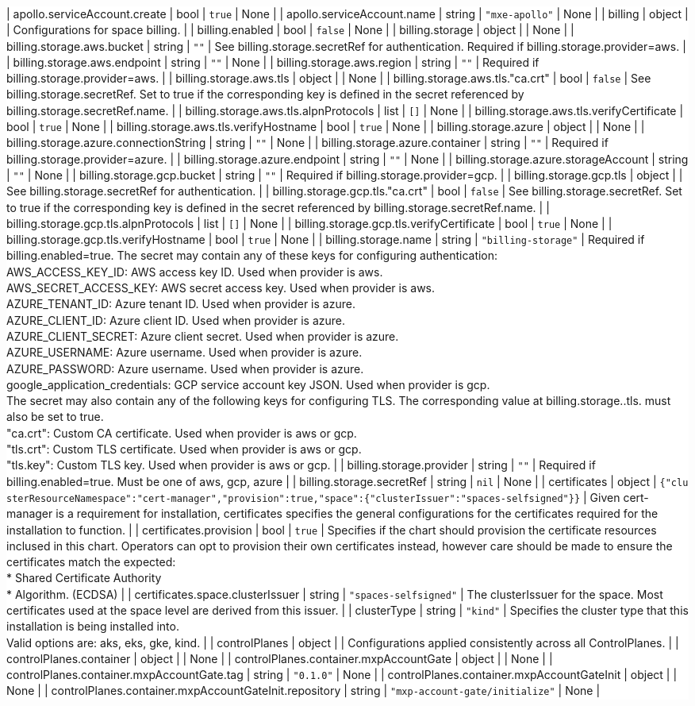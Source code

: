 | apollo.serviceAccount.create | bool | `true` | None |
| apollo.serviceAccount.name | string | `"mxe-apollo"` | None |
| billing | object |  | Configurations for space billing. |
| billing.enabled | bool | `false` | None |
| billing.storage | object |  | None |
| billing.storage.aws.bucket | string | `""` | See billing.storage.secretRef for authentication. Required if billing.storage.provider=aws. |
| billing.storage.aws.endpoint | string | `""` | None |
| billing.storage.aws.region | string | `""` | Required if billing.storage.provider=aws. |
| billing.storage.aws.tls | object | | None |
| billing.storage.aws.tls."ca.crt" | bool | `false` | See billing.storage.secretRef. Set to true if the corresponding key is defined in the secret referenced by billing.storage.secretRef.name. |
| billing.storage.aws.tls.alpnProtocols | list | `[]` | None |
| billing.storage.aws.tls.verifyCertificate | bool | `true` | None |
| billing.storage.aws.tls.verifyHostname | bool | `true` | None |
| billing.storage.azure | object |  | None |
| billing.storage.azure.connectionString | string | `""` | None |
| billing.storage.azure.container | string | `""` | Required if billing.storage.provider=azure. |
| billing.storage.azure.endpoint | string | `""` | None |
| billing.storage.azure.storageAccount | string | `""` | None |
| billing.storage.gcp.bucket | string | `""` | Required if billing.storage.provider=gcp. |
| billing.storage.gcp.tls | object |  | See billing.storage.secretRef for authentication. |
| billing.storage.gcp.tls."ca.crt" | bool | `false` | See billing.storage.secretRef. Set to true if the corresponding key is defined in the secret referenced by billing.storage.secretRef.name. |
| billing.storage.gcp.tls.alpnProtocols | list | `[]` | None |
| billing.storage.gcp.tls.verifyCertificate | bool | `true` | None |
| billing.storage.gcp.tls.verifyHostname | bool | `true` | None |
| billing.storage.name | string | `"billing-storage"` | Required if billing.enabled=true. The secret may contain any of these keys for configuring authentication: <br> AWS_ACCESS_KEY_ID: AWS access key ID. Used when provider is aws. <br> AWS_SECRET_ACCESS_KEY: AWS secret access key. Used when provider is aws. <br> AZURE_TENANT_ID: Azure tenant ID. Used when provider is azure. <br> AZURE_CLIENT_ID: Azure client ID. Used when provider is azure. <br> AZURE_CLIENT_SECRET: Azure client secret. Used when provider is azure. <br> AZURE_USERNAME: Azure username. Used when provider is azure. <br> AZURE_PASSWORD: Azure username. Used when provider is azure. <br> google_application_credentials: GCP service account key JSON. Used when provider is gcp.<br> The secret may also contain any of the following keys for configuring TLS. The corresponding value at billing.storage.<provider>.tls.<key> must also be set to true. <br> "ca.crt": Custom CA certificate. Used when provider is aws or gcp. <br> "tls.crt": Custom TLS certificate. Used when provider is aws or gcp. <br> "tls.key": Custom TLS key. Used when provider is aws or gcp. |
| billing.storage.provider | string | `""` | Required if billing.enabled=true. Must be one of aws, gcp, azure |
| billing.storage.secretRef | string | `nil` | None |
| certificates | object | `{"clusterResourceNamespace":"cert-manager","provision":true,"space":{"clusterIssuer":"spaces-selfsigned"}}` | Given cert-manager is a requirement for installation, certificates specifies the general configurations for the certificates required for the installation to function. |
| certificates.provision | bool | `true` | Specifies if the chart should provision the certificate resources inclused in this chart. Operators can opt to provision their own certificates instead, however care should be made to ensure the certificates match the expected: <br> * Shared Certificate Authority <br> * Algorithm. (ECDSA) |
| certificates.space.clusterIssuer | string | `"spaces-selfsigned"` | The clusterIssuer for the space. Most certificates used at the space level are derived from this issuer. |
| clusterType | string | `"kind"` | Specifies the cluster type that this installation is being installed into.<br> Valid options are: aks, eks, gke, kind. |
| controlPlanes | object |  | Configurations applied consistently across all ControlPlanes. |
| controlPlanes.container | object |  | None |
| controlPlanes.container.mxpAccountGate | object |  | None |
| controlPlanes.container.mxpAccountGate.tag | string | `"0.1.0"` | None |
| controlPlanes.container.mxpAccountGateInit | object | | None |
| controlPlanes.container.mxpAccountGateInit.repository | string | `"mxp-account-gate/initialize"` | None |